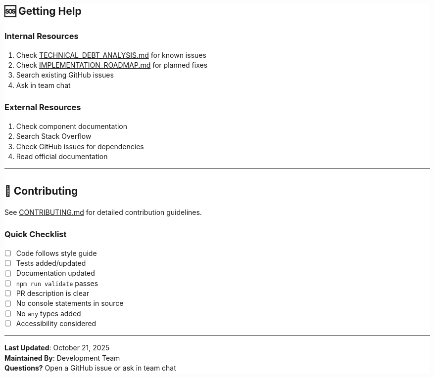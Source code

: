 
## 🆘 Getting Help

### Internal Resources
1. Check [TECHNICAL_DEBT_ANALYSIS.md](TECHNICAL_DEBT_ANALYSIS.md) for known issues
2. Check [IMPLEMENTATION_ROADMAP.md](IMPLEMENTATION_ROADMAP.md) for planned fixes
3. Search existing GitHub issues
4. Ask in team chat

### External Resources
1. Check component documentation
2. Search Stack Overflow
3. Check GitHub issues for dependencies
4. Read official documentation

---

## 📝 Contributing

See [CONTRIBUTING.md](CONTRIBUTING.md) for detailed contribution guidelines.

### Quick Checklist
- [ ] Code follows style guide
- [ ] Tests added/updated
- [ ] Documentation updated
- [ ] `npm run validate` passes
- [ ] PR description is clear
- [ ] No console statements in source
- [ ] No `any` types added
- [ ] Accessibility considered

---

**Last Updated**: October 21, 2025  
**Maintained By**: Development Team  
**Questions?** Open a GitHub issue or ask in team chat
